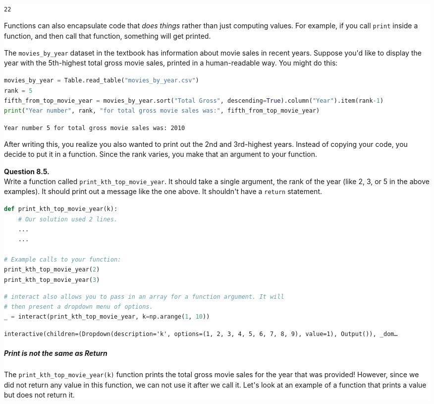 


    22



Functions can also encapsulate code that *does things* rather than just computing values.  For example, if you call `print` inside a function, and then call that function, something will get printed.

The `movies_by_year` dataset in the textbook has information about movie sales in recent years.  Suppose you'd like to display the year with the 5th-highest total gross movie sales, printed in a human-readable way.  You might do this:


```python
movies_by_year = Table.read_table("movies_by_year.csv")
rank = 5
fifth_from_top_movie_year = movies_by_year.sort("Total Gross", descending=True).column("Year").item(rank-1)
print("Year number", rank, "for total gross movie sales was:", fifth_from_top_movie_year)
```

    Year number 5 for total gross movie sales was: 2010


After writing this, you realize you also wanted to print out the 2nd and 3rd-highest years.  Instead of copying your code, you decide to put it in a function.  Since the rank varies, you make that an argument to your function.

**Question 8.5.** <br/>Write a function called `print_kth_top_movie_year`.  It should take a single argument, the rank of the year (like 2, 3, or 5 in the above examples).  It should print out a message like the one above.  It shouldn't have a `return` statement.


```python
def print_kth_top_movie_year(k):
    # Our solution used 2 lines.
    ... 
    ...

# Example calls to your function:
print_kth_top_movie_year(2)
print_kth_top_movie_year(3)
```


```python
# interact also allows you to pass in an array for a function argument. It will
# then present a dropdown menu of options.
_ = interact(print_kth_top_movie_year, k=np.arange(1, 10))
```


    interactive(children=(Dropdown(description='k', options=(1, 2, 3, 4, 5, 6, 7, 8, 9), value=1), Output()), _dom…


##### Print is not the same as Return
The `print_kth_top_movie_year(k)` function prints the total gross movie sales for the year that was provided! However, since we did not return any value in this function, we can not use it after we call it. Let's look at an example of a function that prints a value but does not return it.
